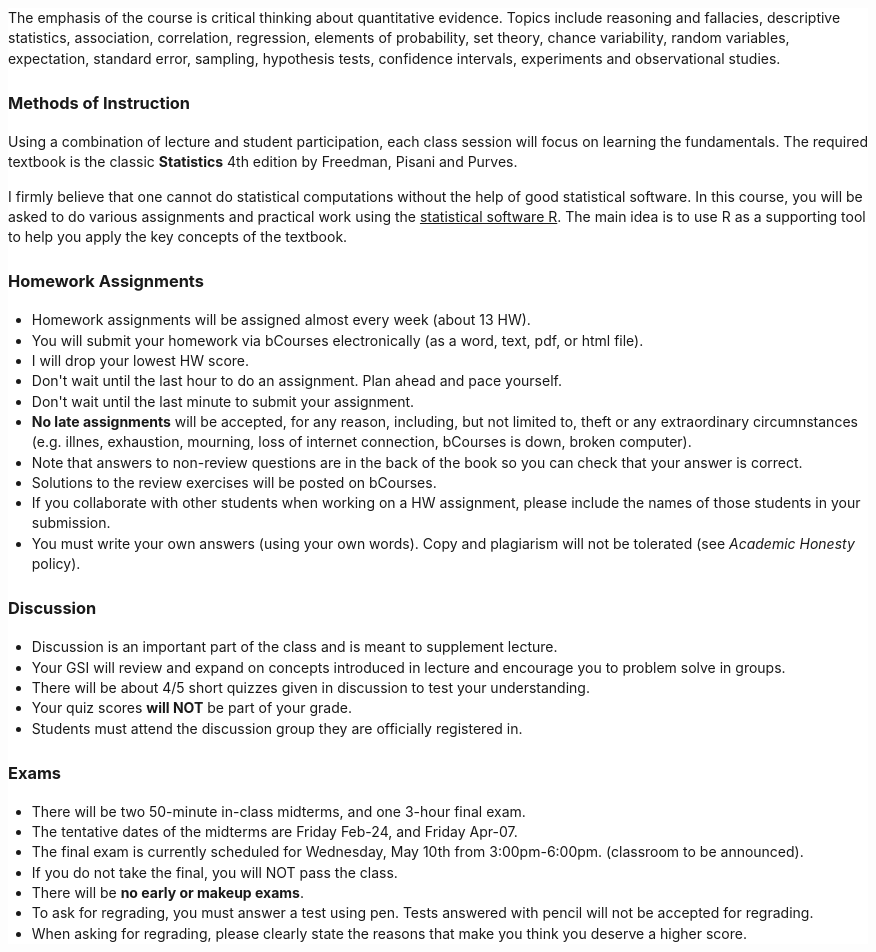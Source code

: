 The emphasis of the course is critical thinking about quantitative evidence. Topics include reasoning and fallacies, descriptive statistics, association, correlation, regression, elements of probability, set theory, chance variability, random variables, expectation, standard error, sampling, hypothesis tests, confidence intervals, experiments and observational studies.


### Methods of Instruction

Using a combination of lecture and student participation, each class session will focus on learning the fundamentals. The required textbook is the classic __Statistics__ 4th edition by Freedman, Pisani and Purves. 

I firmly believe that one cannot do statistical computations without the help of good statistical software. In this course, you will be asked to do various assignments and practical work using the [statistical software R](https://www.r-project.org/). The main idea is to use R as a supporting tool to help you apply the key concepts of the textbook.


### Homework Assignments

- Homework assignments will be assigned almost every week (about 13 HW).
- You will submit your homework via bCourses electronically (as a word, text, pdf, or html file).
- I will drop your lowest HW score.
- Don't wait until the last hour to do an assignment. Plan ahead and pace yourself.
- Don't wait until the last minute to submit your assignment.
- __No late assignments__ will be accepted, for any reason, including, but not limited to, theft or any extraordinary circumnstances (e.g. illnes, exhaustion, mourning, loss of internet connection, bCourses is down, broken computer).
- Note that answers to non-review questions are in the back of the book so you can check that your answer is correct.
- Solutions to the review exercises will be posted on bCourses.
- If you collaborate with other students when working on a HW assignment, please include the names of those students in your submission.
- You must write your own answers (using your own words). Copy and plagiarism will not be tolerated (see _Academic Honesty_ policy).


### Discussion

- Discussion is an important part of the class and is meant to supplement lecture.
- Your GSI will review and expand on concepts introduced in lecture and encourage you to problem solve in groups. 
- There will be about 4/5 short quizzes given in discussion to test your understanding.
- Your quiz scores __will NOT__ be part of your grade.
- Students must attend the discussion group they are officially registered in.


### Exams

- There will be two 50-minute in-class midterms, and one 3-hour final exam.
- The tentative dates of the midterms are Friday Feb-24, and Friday Apr-07. 
- The final exam is currently scheduled for Wednesday, May 10th from 3:00pm-6:00pm. (classroom to be announced).
- If you do not take the final, you will NOT pass the class.
- There will be __no early or makeup exams__.
- To ask for regrading, you must answer a test using pen. Tests answered with pencil will not be accepted for regrading.
- When asking for regrading, please clearly state the reasons that make you think you deserve a higher score.
